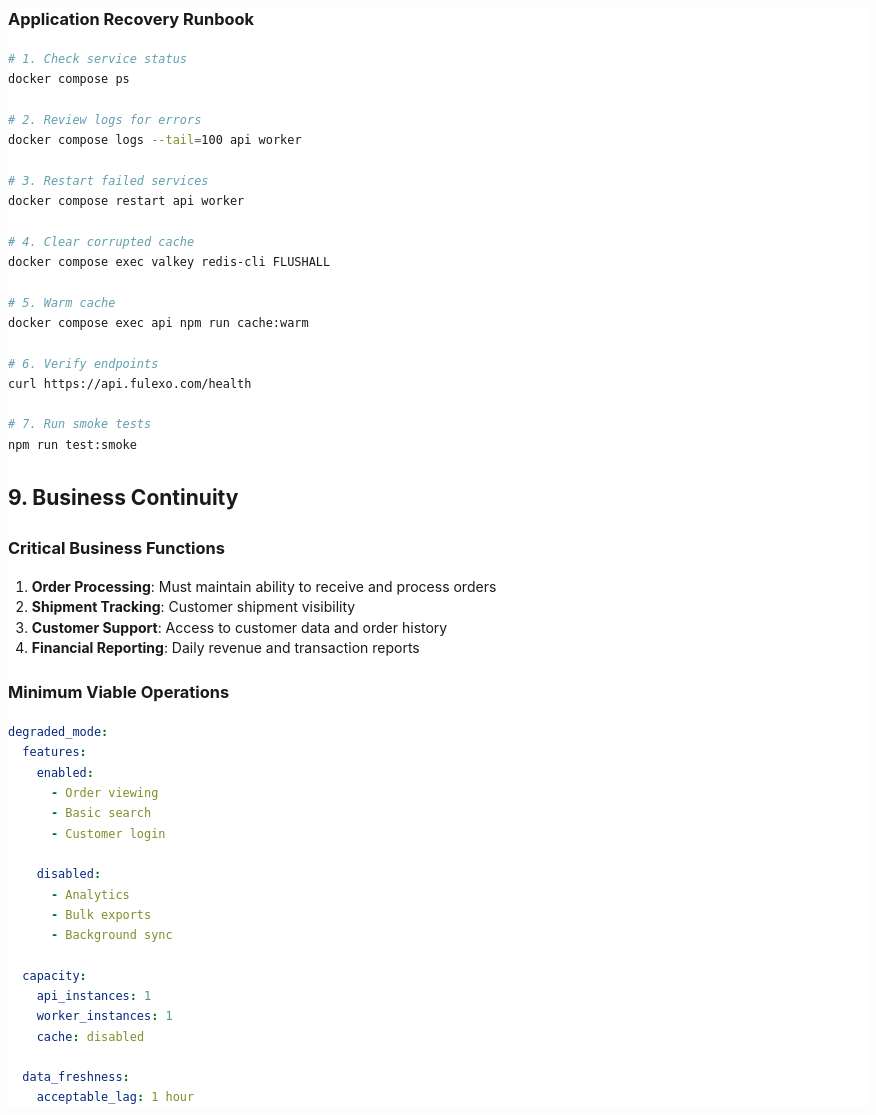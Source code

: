 ### Application Recovery Runbook
```bash
# 1. Check service status
docker compose ps

# 2. Review logs for errors
docker compose logs --tail=100 api worker

# 3. Restart failed services
docker compose restart api worker

# 4. Clear corrupted cache
docker compose exec valkey redis-cli FLUSHALL

# 5. Warm cache
docker compose exec api npm run cache:warm

# 6. Verify endpoints
curl https://api.fulexo.com/health

# 7. Run smoke tests
npm run test:smoke
```

## 9. Business Continuity

### Critical Business Functions
1. **Order Processing**: Must maintain ability to receive and process orders
2. **Shipment Tracking**: Customer shipment visibility
3. **Customer Support**: Access to customer data and order history
4. **Financial Reporting**: Daily revenue and transaction reports

### Minimum Viable Operations
```yaml
degraded_mode:
  features:
    enabled:
      - Order viewing
      - Basic search
      - Customer login
      
    disabled:
      - Analytics
      - Bulk exports
      - Background sync
      
  capacity:
    api_instances: 1
    worker_instances: 1
    cache: disabled
    
  data_freshness:
    acceptable_lag: 1 hour
```
